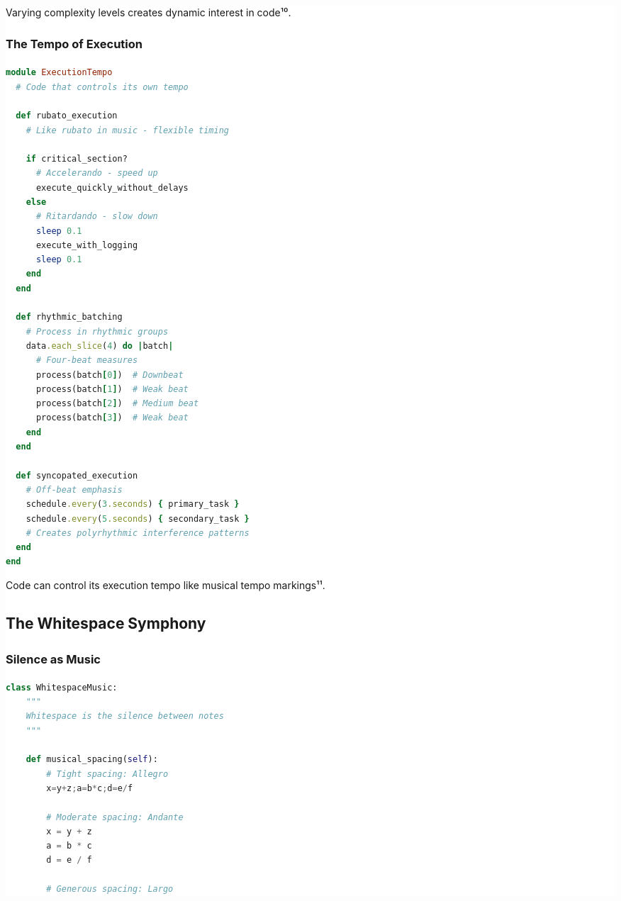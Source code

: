 Varying complexity levels creates dynamic interest in code¹⁰.

### The Tempo of Execution

```ruby
module ExecutionTempo
  # Code that controls its own tempo
  
  def rubato_execution
    # Like rubato in music - flexible timing
    
    if critical_section?
      # Accelerando - speed up
      execute_quickly_without_delays
    else
      # Ritardando - slow down
      sleep 0.1
      execute_with_logging
      sleep 0.1
    end
  end
  
  def rhythmic_batching
    # Process in rhythmic groups
    data.each_slice(4) do |batch|
      # Four-beat measures
      process(batch[0])  # Downbeat
      process(batch[1])  # Weak beat
      process(batch[2])  # Medium beat
      process(batch[3])  # Weak beat
    end
  end
  
  def syncopated_execution
    # Off-beat emphasis
    schedule.every(3.seconds) { primary_task }
    schedule.every(5.seconds) { secondary_task }
    # Creates polyrhythmic interference patterns
  end
end
```

Code can control its execution tempo like musical tempo markings¹¹.

## The Whitespace Symphony

### Silence as Music

```python
class WhitespaceMusic:
    """
    Whitespace is the silence between notes
    """
    
    def musical_spacing(self):
        # Tight spacing: Allegro
        x=y+z;a=b*c;d=e/f
        
        # Moderate spacing: Andante
        x = y + z
        a = b * c
        d = e / f
        
        # Generous spacing: Largo
```